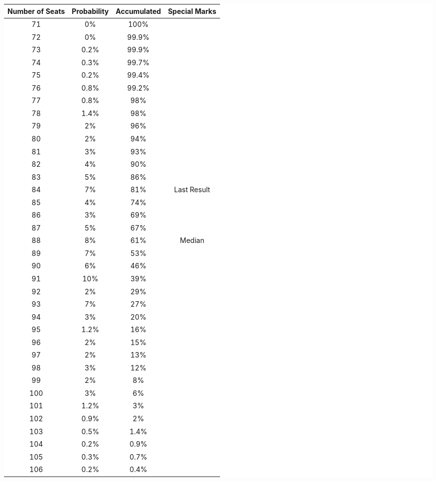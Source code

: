 | Number of Seats | Probability | Accumulated | Special Marks |
|:---------------:|:-----------:|:-----------:|:-------------:|
| 71 | 0% | 100% |  |
| 72 | 0% | 99.9% |  |
| 73 | 0.2% | 99.9% |  |
| 74 | 0.3% | 99.7% |  |
| 75 | 0.2% | 99.4% |  |
| 76 | 0.8% | 99.2% |  |
| 77 | 0.8% | 98% |  |
| 78 | 1.4% | 98% |  |
| 79 | 2% | 96% |  |
| 80 | 2% | 94% |  |
| 81 | 3% | 93% |  |
| 82 | 4% | 90% |  |
| 83 | 5% | 86% |  |
| 84 | 7% | 81% | Last Result |
| 85 | 4% | 74% |  |
| 86 | 3% | 69% |  |
| 87 | 5% | 67% |  |
| 88 | 8% | 61% | Median |
| 89 | 7% | 53% |  |
| 90 | 6% | 46% |  |
| 91 | 10% | 39% |  |
| 92 | 2% | 29% |  |
| 93 | 7% | 27% |  |
| 94 | 3% | 20% |  |
| 95 | 1.2% | 16% |  |
| 96 | 2% | 15% |  |
| 97 | 2% | 13% |  |
| 98 | 3% | 12% |  |
| 99 | 2% | 8% |  |
| 100 | 3% | 6% |  |
| 101 | 1.2% | 3% |  |
| 102 | 0.9% | 2% |  |
| 103 | 0.5% | 1.4% |  |
| 104 | 0.2% | 0.9% |  |
| 105 | 0.3% | 0.7% |  |
| 106 | 0.2% | 0.4% |  |